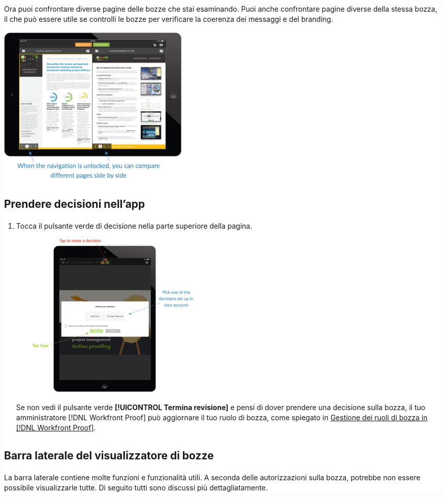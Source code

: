    Ora puoi confrontare diverse pagine delle bozze che stai esaminando. Puoi anche confrontare pagine diverse della stessa bozza, il che può essere utile se controlli le bozze per verificare la coerenza dei messaggi e del branding.

   ![unlocked_proof.png](assets/unlocked-proof-350x290.png)

## Prendere decisioni nell’app

1. Tocca il pulsante verde di decisione nella parte superiore della pagina.

   ![decisioni.png](assets/decisions-350x303.png)

   Se non vedi il pulsante verde **[!UICONTROL Termina revisione]** e pensi di dover prendere una decisione sulla bozza, il tuo amministratore [!DNL Workfront Proof] può aggiornare il tuo ruolo di bozza, come spiegato in [Gestione dei ruoli di bozza in [!DNL Workfront Proof]](../../../workfront-proof/wp-work-proofsfiles/share-proofs-and-files/manage-proof-roles.md).

## Barra laterale del visualizzatore di bozze

La barra laterale contiene molte funzioni e funzionalità utili. A seconda delle autorizzazioni sulla bozza, potrebbe non essere possibile visualizzarle tutte. Di seguito tutti sono discussi più dettagliatamente.
